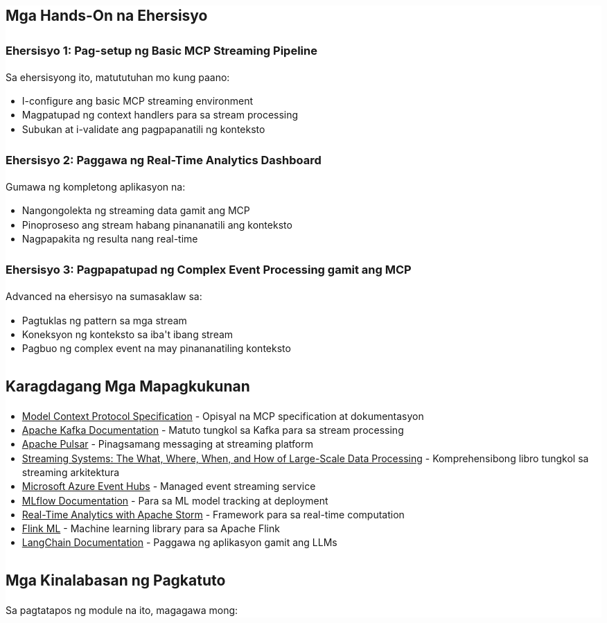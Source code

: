 ## Mga Hands-On na Ehersisyo

### Ehersisyo 1: Pag-setup ng Basic MCP Streaming Pipeline

Sa ehersisyong ito, matututuhan mo kung paano:

- I-configure ang basic MCP streaming environment
- Magpatupad ng context handlers para sa stream processing
- Subukan at i-validate ang pagpapanatili ng konteksto

### Ehersisyo 2: Paggawa ng Real-Time Analytics Dashboard

Gumawa ng kompletong aplikasyon na:

- Nangongolekta ng streaming data gamit ang MCP
- Pinoproseso ang stream habang pinananatili ang konteksto
- Nagpapakita ng resulta nang real-time

### Ehersisyo 3: Pagpapatupad ng Complex Event Processing gamit ang MCP

Advanced na ehersisyo na sumasaklaw sa:

- Pagtuklas ng pattern sa mga stream
- Koneksyon ng konteksto sa iba't ibang stream
- Pagbuo ng complex event na may pinananatiling konteksto

## Karagdagang Mga Mapagkukunan

- [Model Context Protocol Specification](https://github.com/modelcontextprotocol) - Opisyal na MCP specification at dokumentasyon
- [Apache Kafka Documentation](https://kafka.apache.org/documentation/) - Matuto tungkol sa Kafka para sa stream processing
- [Apache Pulsar](https://pulsar.apache.org/) - Pinagsamang messaging at streaming platform
- [Streaming Systems: The What, Where, When, and How of Large-Scale Data Processing](https://www.oreilly.com/library/view/streaming-systems/9781491983867/) - Komprehensibong libro tungkol sa streaming arkitektura
- [Microsoft Azure Event Hubs](https://learn.microsoft.com/azure/event-hubs/event-hubs-about) - Managed event streaming service
- [MLflow Documentation](https://mlflow.org/docs/latest/index.html) - Para sa ML model tracking at deployment
- [Real-Time Analytics with Apache Storm](https://storm.apache.org/releases/current/index.html) - Framework para sa real-time computation
- [Flink ML](https://nightlies.apache.org/flink/flink-ml-docs-master/) - Machine learning library para sa Apache Flink
- [LangChain Documentation](https://python.langchain.com/docs/get_started/introduction) - Paggawa ng aplikasyon gamit ang LLMs

## Mga Kinalabasan ng Pagkatuto

Sa pagtatapos ng module na ito, magagawa mong:
